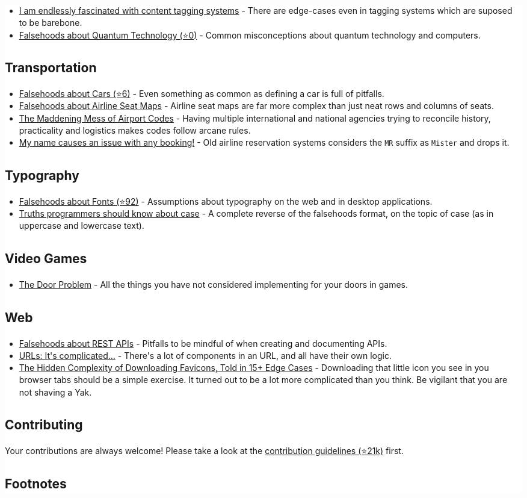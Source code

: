 *   [I am endlessly fascinated with content tagging systems](https://twitter.com/hillelogram/status/1534301374166474752) - There are edge-cases even in tagging systems which are suposed to be barebone.
*   [Falsehoods about Quantum Technology (⭐0)](https://github.com/gottfriedsz/falsehoods-quantum) - Common misconceptions about quantum technology and computers.

## Transportation

*   [Falsehoods about Cars (⭐6)](https://github.com/driveto/falsehoods-about-cars) - Even something as common as defining a car is full of pitfalls.
*   [Falsehoods about Airline Seat Maps](https://duffel.com/blog/falsehoods-about-seat-maps) - Airline seat maps are far more complex than just neat rows and columns of seats.
*   [The Maddening Mess of Airport Codes](https://www.youtube.com/watch?v=jfOUVYQnuhw) - Having multiple international and national agencies trying to reconcile history, practicality and logistics makes codes follow arcane rules.
*   [My name causes an issue with any booking!](https://travel.stackexchange.com/questions/149323/my-name-causes-an-issue-with-any-booking-names-end-with-mr-and-mrs) - Old airline reservation systems considers the `MR` suffix as `Mister` and drops it.

## Typography

*   [Falsehoods about Fonts (⭐92)](https://github.com/RoelN/Font-Falsehoods) - Assumptions about typography on the web and in desktop applications.
*   [Truths programmers should know about case](https://www.b-list.org/weblog/2018/nov/26/case/) - A complete reverse of the falsehoods format, on the topic of case (as in uppercase and lowercase text).

## Video Games

*   [The Door Problem](https://lizengland.com/blog/2014/04/the-door-problem/) - All the things you have not considered implementing for your doors in games.

## Web

*   [Falsehoods about REST APIs](https://web.archive.org/web/20201112010147/http://slinkp.com/falsehoods-programmers-believe-about-apis.html) - Pitfalls to be mindful of when creating and documenting APIs.
*   [URLs: It's complicated…](https://www.netmeister.org/blog/urls.html) - There's a lot of components in an URL, and all have their own logic.
*   [The Hidden Complexity of Downloading Favicons, Told in 15+ Edge Cases](https://www.simplecto.com/complexity-downloading-favicons-told-in-15-plus-edge-cases/) - Downloading that little icon you see in you browser tabs should be a simple exercise. It turned out to be a lot more complicated than you think. Be vigilant that you are not shaving a Yak.

## Contributing

Your contributions are always welcome! Please take a look at the [contribution guidelines (⭐21k)](https://github.com/kdeldycke/awesome-falsehood/blob/main/.github/contributing.md) first.

## Footnotes
